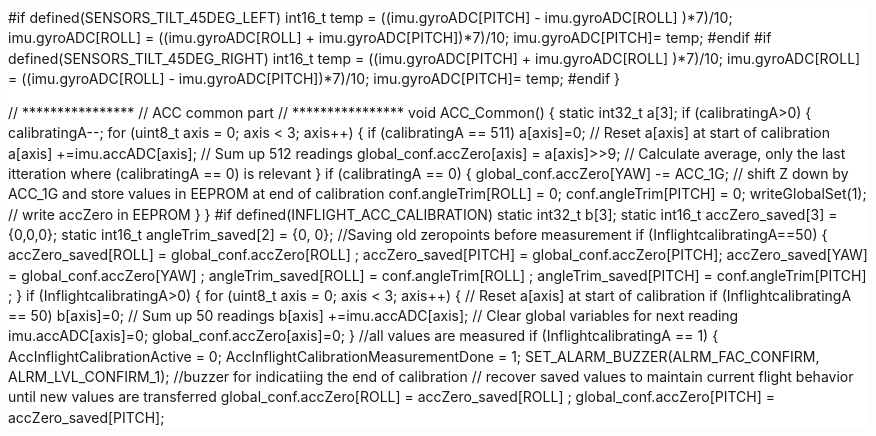   #if defined(SENSORS_TILT_45DEG_LEFT)
    int16_t temp  = ((imu.gyroADC[PITCH] - imu.gyroADC[ROLL] )*7)/10;
    imu.gyroADC[ROLL] = ((imu.gyroADC[ROLL]  + imu.gyroADC[PITCH])*7)/10;
    imu.gyroADC[PITCH]= temp;
  #endif
  #if defined(SENSORS_TILT_45DEG_RIGHT)
    int16_t temp  = ((imu.gyroADC[PITCH] + imu.gyroADC[ROLL] )*7)/10;
    imu.gyroADC[ROLL] = ((imu.gyroADC[ROLL]  - imu.gyroADC[PITCH])*7)/10;
    imu.gyroADC[PITCH]= temp;
  #endif
}

// ****************
// ACC common part
// ****************
void ACC_Common() {
  static int32_t a[3];
  if (calibratingA>0) {
    calibratingA--;
    for (uint8_t axis = 0; axis < 3; axis++) {
      if (calibratingA == 511) a[axis]=0;   // Reset a[axis] at start of calibration
      a[axis] +=imu.accADC[axis];           // Sum up 512 readings
      global_conf.accZero[axis] = a[axis]>>9; // Calculate average, only the last itteration where (calibratingA == 0) is relevant
    }
    if (calibratingA == 0) {
      global_conf.accZero[YAW] -= ACC_1G;   // shift Z down by ACC_1G and store values in EEPROM at end of calibration
      conf.angleTrim[ROLL]   = 0;
      conf.angleTrim[PITCH]  = 0;
      writeGlobalSet(1); // write accZero in EEPROM
    }
  }
  #if defined(INFLIGHT_ACC_CALIBRATION)
      static int32_t b[3];
      static int16_t accZero_saved[3]  = {0,0,0};
      static int16_t  angleTrim_saved[2] = {0, 0};
      //Saving old zeropoints before measurement
      if (InflightcalibratingA==50) {
         accZero_saved[ROLL]  = global_conf.accZero[ROLL] ;
         accZero_saved[PITCH] = global_conf.accZero[PITCH];
         accZero_saved[YAW]   = global_conf.accZero[YAW] ;
         angleTrim_saved[ROLL]  = conf.angleTrim[ROLL] ;
         angleTrim_saved[PITCH] = conf.angleTrim[PITCH] ;
      }
      if (InflightcalibratingA>0) {
        for (uint8_t axis = 0; axis < 3; axis++) {
          // Reset a[axis] at start of calibration
          if (InflightcalibratingA == 50) b[axis]=0;
          // Sum up 50 readings
          b[axis] +=imu.accADC[axis];
          // Clear global variables for next reading
          imu.accADC[axis]=0;
          global_conf.accZero[axis]=0;
        }
        //all values are measured
        if (InflightcalibratingA == 1) {
          AccInflightCalibrationActive = 0;
          AccInflightCalibrationMeasurementDone = 1;
          SET_ALARM_BUZZER(ALRM_FAC_CONFIRM, ALRM_LVL_CONFIRM_1);     //buzzer for indicatiing the end of calibration
          // recover saved values to maintain current flight behavior until new values are transferred
          global_conf.accZero[ROLL]  = accZero_saved[ROLL] ;
          global_conf.accZero[PITCH] = accZero_saved[PITCH];